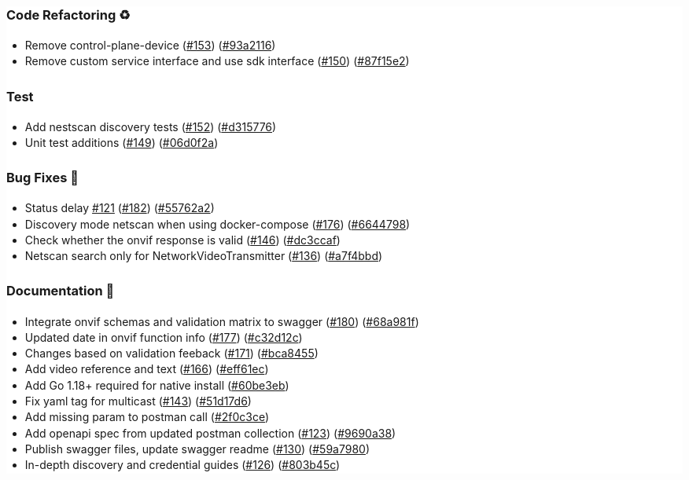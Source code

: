 ### Code Refactoring ♻

- Remove control-plane-device ([#153](https://github.com/edgexfoundry/device-onvif-camera/issues/153)) ([#93a2116](https://github.com/edgexfoundry/device-onvif-camera/commits/93a2116))
- Remove custom service interface and use sdk interface ([#150](https://github.com/edgexfoundry/device-onvif-camera/issues/150)) ([#87f15e2](https://github.com/edgexfoundry/device-onvif-camera/commits/87f15e2))

### Test

- Add nestscan discovery tests ([#152](https://github.com/edgexfoundry/device-onvif-camera/issues/152)) ([#d315776](https://github.com/edgexfoundry/device-onvif-camera/commits/d315776))
- Unit test additions ([#149](https://github.com/edgexfoundry/device-onvif-camera/issues/149)) ([#06d0f2a](https://github.com/edgexfoundry/device-onvif-camera/commits/06d0f2a))

### Bug Fixes 🐛

- Status delay [#121](https://github.com/edgexfoundry/device-onvif-camera/issues/121) ([#182](https://github.com/edgexfoundry/device-onvif-camera/issues/182)) ([#55762a2](https://github.com/edgexfoundry/device-onvif-camera/commits/55762a2))
- Discovery mode netscan when using docker-compose ([#176](https://github.com/edgexfoundry/device-onvif-camera/issues/176)) ([#6644798](https://github.com/edgexfoundry/device-onvif-camera/commits/6644798))
- Check whether the onvif response is valid ([#146](https://github.com/edgexfoundry/device-onvif-camera/issues/146)) ([#dc3ccaf](https://github.com/edgexfoundry/device-onvif-camera/commits/dc3ccaf))
- Netscan search only for NetworkVideoTransmitter ([#136](https://github.com/edgexfoundry/device-onvif-camera/issues/136)) ([#a7f4bbd](https://github.com/edgexfoundry/device-onvif-camera/commits/a7f4bbd))

### Documentation 📖

- Integrate onvif schemas and validation matrix to swagger ([#180](https://github.com/edgexfoundry/device-onvif-camera/issues/180)) ([#68a981f](https://github.com/edgexfoundry/device-onvif-camera/commits/68a981f))
- Updated date in onvif function info ([#177](https://github.com/edgexfoundry/device-onvif-camera/issues/177)) ([#c32d12c](https://github.com/edgexfoundry/device-onvif-camera/commits/c32d12c))
- Changes based on validation feeback ([#171](https://github.com/edgexfoundry/device-onvif-camera/issues/171)) ([#bca8455](https://github.com/edgexfoundry/device-onvif-camera/commits/bca8455))
- Add video reference and text ([#166](https://github.com/edgexfoundry/device-onvif-camera/issues/166)) ([#eff61ec](https://github.com/edgexfoundry/device-onvif-camera/commits/eff61ec))
- Add Go 1.18+ required for native install ([#60be3eb](https://github.com/edgexfoundry/device-onvif-camera/commits/60be3eb))
- Fix yaml tag for multicast ([#143](https://github.com/edgexfoundry/device-onvif-camera/issues/143)) ([#51d17d6](https://github.com/edgexfoundry/device-onvif-camera/commits/51d17d6))
- Add missing param to postman call ([#2f0c3ce](https://github.com/edgexfoundry/device-onvif-camera/commits/2f0c3ce))
- Add openapi spec from updated postman collection ([#123](https://github.com/edgexfoundry/device-onvif-camera/issues/123)) ([#9690a38](https://github.com/edgexfoundry/device-onvif-camera/commits/9690a38))
- Publish swagger files, update swagger readme ([#130](https://github.com/edgexfoundry/device-onvif-camera/issues/130)) ([#59a7980](https://github.com/edgexfoundry/device-onvif-camera/commits/59a7980))
- In-depth discovery and credential guides ([#126](https://github.com/edgexfoundry/device-onvif-camera/issues/126)) ([#803b45c](https://github.com/edgexfoundry/device-onvif-camera/commits/803b45c))
